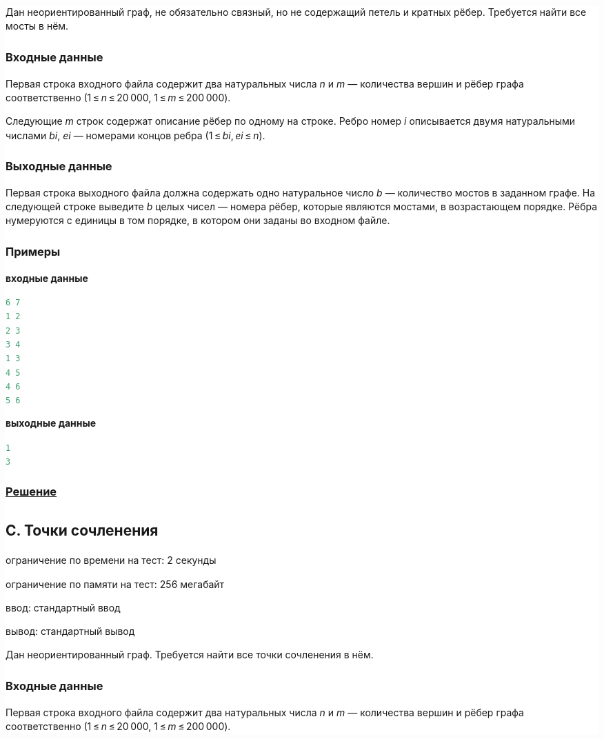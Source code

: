 Дан неориентированный граф, не обязательно связный, но не содержащий петель и кратных рёбер. Требуется найти все мосты в нём.

### Входные данные

Первая строка входного файла содержит два натуральных числа _n_ и _m_ — количества вершин и рёбер графа соответственно (1 ≤ _n_ ≤ 20 000, 1 ≤ _m_ ≤ 200 000).

Следующие _m_ строк содержат описание рёбер по одному на строке. Ребро номер _i_ описывается двумя натуральными числами _bi_, _ei_ — номерами концов ребра (1 ≤ _bi_, _ei_ ≤ _n_).

### Выходные данные

Первая строка выходного файла должна содержать одно натуральное число _b_ — количество мостов в заданном графе. На следующей строке выведите _b_ целых чисел — номера рёбер, которые являются мостами, в возрастающем порядке. Рёбра нумеруются с единицы в том порядке, в котором они заданы во входном файле.

### Примеры

**входные данные**
```c++
6 7
1 2
2 3
3 4
1 3
4 5
4 6
5 6
```
**выходные данные**
```c++
1
3
```

### [Решение](B.cpp)


## C. Точки сочленения

  ограничение по времени на тест: 2 секунды
  
  ограничение по памяти на тест: 256 мегабайт
  
  ввод: стандартный ввод
  
  вывод: стандартный вывод
  
Дан неориентированный граф. Требуется найти все точки сочленения в нём.

### Входные данные

Первая строка входного файла содержит два натуральных числа _n_ и _m_ — количества вершин и рёбер графа соответственно (1 ≤ _n_ ≤ 20 000, 1 ≤ _m_ ≤ 200 000).
